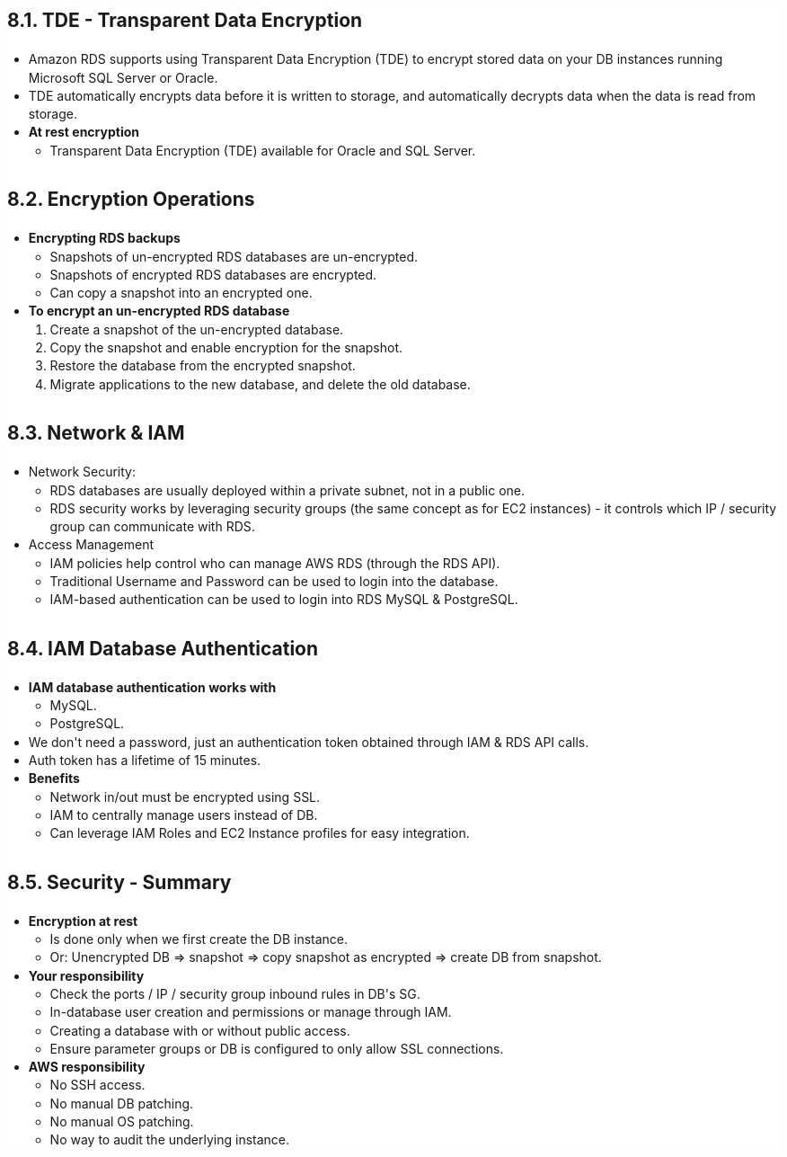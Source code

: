 ## 8.1. TDE - Transparent Data Encryption

- Amazon RDS supports using Transparent Data Encryption (TDE) to encrypt stored data on your DB instances running Microsoft SQL Server or Oracle.
- TDE automatically encrypts data before it is written to storage, and automatically decrypts data when the data is read from storage.
- **At rest encryption**
  - Transparent Data Encryption (TDE) available for Oracle and SQL Server.

## 8.2. Encryption Operations

- **Encrypting RDS backups**
  - Snapshots of un-encrypted RDS databases are un-encrypted.
  - Snapshots of encrypted RDS databases are encrypted.
  - Can copy a snapshot into an encrypted one.
- **To encrypt an un-encrypted RDS database**
  1. Create a snapshot of the un-encrypted database.
  2. Copy the snapshot and enable encryption for the snapshot.
  3. Restore the database from the encrypted snapshot.
  4. Migrate applications to the new database, and delete the old database.

## 8.3. Network & IAM

- Network Security:
  - RDS databases are usually deployed within a private subnet, not in a public one.
  - RDS security works by leveraging security groups (the same concept as for EC2 instances) - it controls which IP / security group can communicate with RDS.
- Access Management
  - IAM policies help control who can manage AWS RDS (through the RDS API).
  - Traditional Username and Password can be used to login into the database.
  - IAM-based authentication can be used to login into RDS MySQL & PostgreSQL.

## 8.4. IAM Database Authentication

- **IAM database authentication works with**
  - MySQL.
  - PostgreSQL.
- We don't need a password, just an authentication token obtained through IAM & RDS API calls.
- Auth token has a lifetime of 15 minutes.
- **Benefits**
  - Network in/out must be encrypted using SSL.
  - IAM to centrally manage users instead of DB.
  - Can leverage IAM Roles and EC2 Instance profiles for easy integration.

## 8.5. Security - Summary

- **Encryption at rest**
  - Is done only when we first create the DB instance.
  - Or: Unencrypted DB => snapshot => copy snapshot as encrypted => create DB from snapshot.
- **Your responsibility**
  - Check the ports / IP / security group inbound rules in DB's SG.
  - In-database user creation and permissions or manage through IAM.
  - Creating a database with or without public access.
  - Ensure parameter groups or DB is configured to only allow SSL connections.
- **AWS responsibility**
  - No SSH access.
  - No manual DB patching.
  - No manual OS patching.
  - No way to audit the underlying instance.
